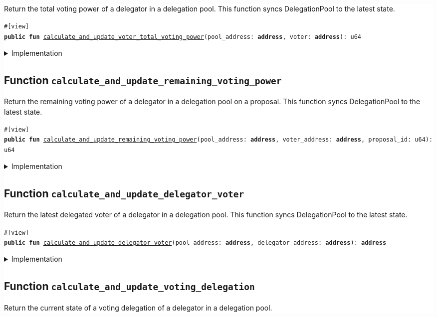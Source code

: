 Return the total voting power of a delegator in a delegation pool. This function syncs DelegationPool to the
latest state.


<pre><code>#[view]
<b>public</b> <b>fun</b> <a href="delegation_pool.md#0x1_delegation_pool_calculate_and_update_voter_total_voting_power">calculate_and_update_voter_total_voting_power</a>(pool_address: <b>address</b>, voter: <b>address</b>): u64
</code></pre>



<details><summary>Implementation</summary></details>

<a id="0x1_delegation_pool_calculate_and_update_remaining_voting_power"></a>

## Function `calculate_and_update_remaining_voting_power`

Return the remaining voting power of a delegator in a delegation pool on a proposal. This function syncs DelegationPool to the
latest state.


<pre><code>#[view]
<b>public</b> <b>fun</b> <a href="delegation_pool.md#0x1_delegation_pool_calculate_and_update_remaining_voting_power">calculate_and_update_remaining_voting_power</a>(pool_address: <b>address</b>, voter_address: <b>address</b>, proposal_id: u64): u64
</code></pre>



<details><summary>Implementation</summary></details>

<a id="0x1_delegation_pool_calculate_and_update_delegator_voter"></a>

## Function `calculate_and_update_delegator_voter`

Return the latest delegated voter of a delegator in a delegation pool. This function syncs DelegationPool to the
latest state.


<pre><code>#[view]
<b>public</b> <b>fun</b> <a href="delegation_pool.md#0x1_delegation_pool_calculate_and_update_delegator_voter">calculate_and_update_delegator_voter</a>(pool_address: <b>address</b>, delegator_address: <b>address</b>): <b>address</b>
</code></pre>



<details><summary>Implementation</summary></details>

<a id="0x1_delegation_pool_calculate_and_update_voting_delegation"></a>

## Function `calculate_and_update_voting_delegation`

Return the current state of a voting delegation of a delegator in a delegation pool.
